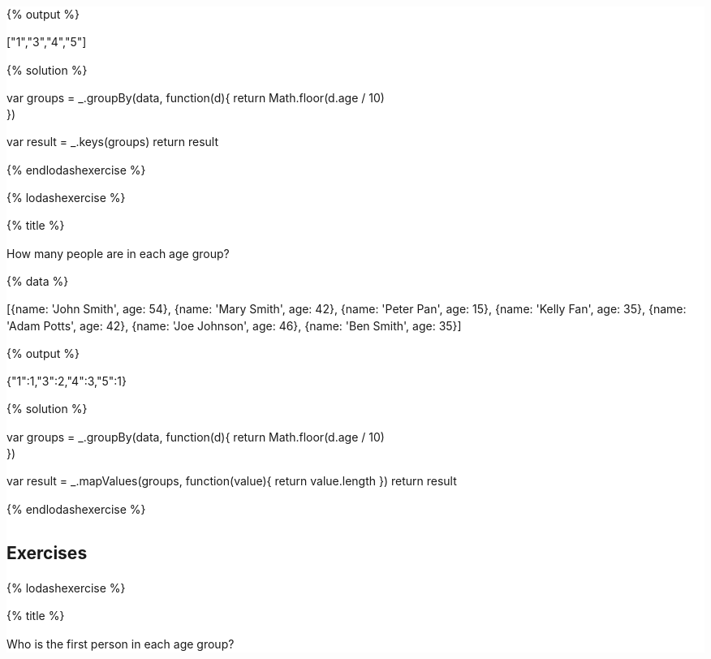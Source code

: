 {% output %}

["1","3","4","5"]

{% solution %}

var groups = _.groupBy(data, function(d){
        return Math.floor(d.age / 10)    
    })

var result = _.keys(groups)
return result

{% endlodashexercise %}




{% lodashexercise %}

{% title %}

How many people are in each age group?

{% data %}

[{name: 'John Smith', age: 54},
 {name: 'Mary Smith', age: 42},
 {name: 'Peter Pan', age: 15},
 {name: 'Kelly Fan', age: 35},
 {name: 'Adam Potts', age: 42},
 {name: 'Joe Johnson', age: 46},
 {name: 'Ben Smith', age: 35}]

{% output %}

{"1":1,"3":2,"4":3,"5":1}

{% solution %}

var groups = _.groupBy(data, function(d){
        return Math.floor(d.age / 10)    
    })

var result = _.mapValues(groups, function(value){
        return value.length
    })
return result

{% endlodashexercise %}



## Exercises


{% lodashexercise %}

{% title %}

Who is the first person in each age group?
